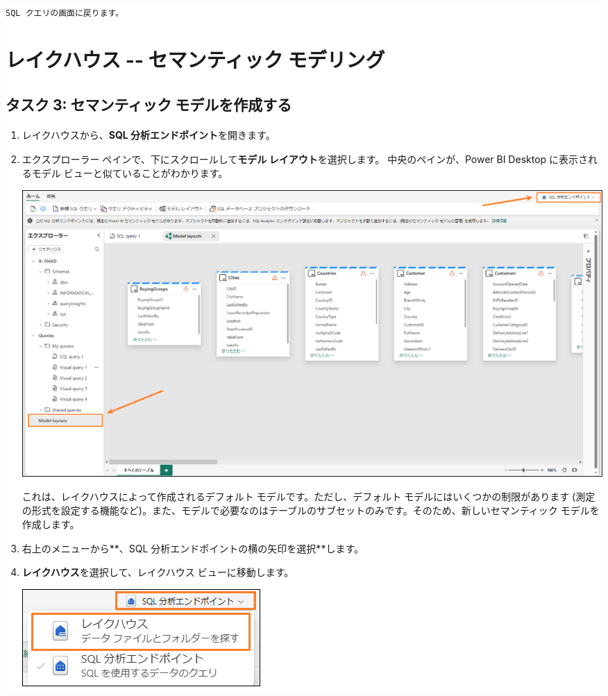     SQL クエリの画面に戻ります。

# **レイクハウス -- セマンティック モデリング**

## タスク 3: セマンティック モデルを作成する

1. レイクハウスから、**SQL 分析エンドポイント**を開きます。

2. エクスプローラー ペインで、下にスクロールして**モデル
    レイアウト**を選択します。
    中央のペインが、Power BI Desktop に表示されるモデル
    ビューと似ていることがわかります。

    ![](../media/lab-06/image13.png)

    これは、レイクハウスによって作成されるデフォルト
    モデルです。ただし、デフォルト モデルにはいくつかの制限があります
    (測定の形式を設定する機能など)。また、モデルで必要なのはテーブルのサブセットのみです。そのため、新しいセマンティック
    モデルを作成します。

3. 右上のメニューから**、SQL
    分析エンドポイントの横の矢印を選択**します。

4. **レイクハウス**を選択して、レイクハウス ビューに移動します。

    ![](../media/lab-06/image14.png)
